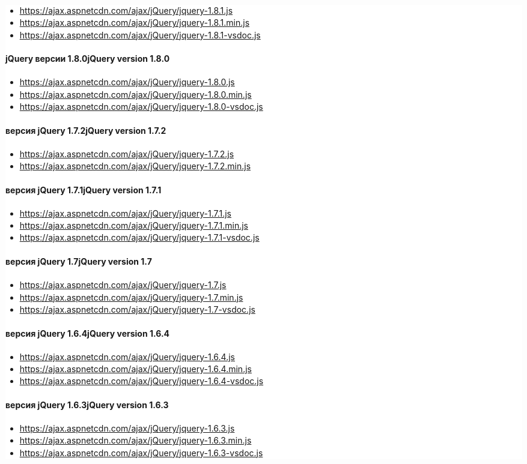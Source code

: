 - https://ajax.aspnetcdn.com/ajax/jQuery/jquery-1.8.1.js
- https://ajax.aspnetcdn.com/ajax/jQuery/jquery-1.8.1.min.js
- https://ajax.aspnetcdn.com/ajax/jQuery/jquery-1.8.1-vsdoc.js

#### <a name="jquery-version-180"></a><span data-ttu-id="ec1e5-238">jQuery версии 1.8.0</span><span class="sxs-lookup"><span data-stu-id="ec1e5-238">jQuery version 1.8.0</span></span>

- https://ajax.aspnetcdn.com/ajax/jQuery/jquery-1.8.0.js
- https://ajax.aspnetcdn.com/ajax/jQuery/jquery-1.8.0.min.js
- https://ajax.aspnetcdn.com/ajax/jQuery/jquery-1.8.0-vsdoc.js

#### <a name="jquery-version-172"></a><span data-ttu-id="ec1e5-239">версия jQuery 1.7.2</span><span class="sxs-lookup"><span data-stu-id="ec1e5-239">jQuery version 1.7.2</span></span>

- https://ajax.aspnetcdn.com/ajax/jQuery/jquery-1.7.2.js
- https://ajax.aspnetcdn.com/ajax/jQuery/jquery-1.7.2.min.js

#### <a name="jquery-version-171"></a><span data-ttu-id="ec1e5-240">версия jQuery 1.7.1</span><span class="sxs-lookup"><span data-stu-id="ec1e5-240">jQuery version 1.7.1</span></span>

- https://ajax.aspnetcdn.com/ajax/jQuery/jquery-1.7.1.js
- https://ajax.aspnetcdn.com/ajax/jQuery/jquery-1.7.1.min.js
- https://ajax.aspnetcdn.com/ajax/jQuery/jquery-1.7.1-vsdoc.js

#### <a name="jquery-version-17"></a><span data-ttu-id="ec1e5-241">версия jQuery 1.7</span><span class="sxs-lookup"><span data-stu-id="ec1e5-241">jQuery version 1.7</span></span>

- https://ajax.aspnetcdn.com/ajax/jQuery/jquery-1.7.js
- https://ajax.aspnetcdn.com/ajax/jQuery/jquery-1.7.min.js
- https://ajax.aspnetcdn.com/ajax/jQuery/jquery-1.7-vsdoc.js

#### <a name="jquery-version-164"></a><span data-ttu-id="ec1e5-242">версия jQuery 1.6.4</span><span class="sxs-lookup"><span data-stu-id="ec1e5-242">jQuery version 1.6.4</span></span>

- https://ajax.aspnetcdn.com/ajax/jQuery/jquery-1.6.4.js
- https://ajax.aspnetcdn.com/ajax/jQuery/jquery-1.6.4.min.js
- https://ajax.aspnetcdn.com/ajax/jQuery/jquery-1.6.4-vsdoc.js

#### <a name="jquery-version-163"></a><span data-ttu-id="ec1e5-243">версия jQuery 1.6.3</span><span class="sxs-lookup"><span data-stu-id="ec1e5-243">jQuery version 1.6.3</span></span>

- https://ajax.aspnetcdn.com/ajax/jQuery/jquery-1.6.3.js
- https://ajax.aspnetcdn.com/ajax/jQuery/jquery-1.6.3.min.js
- https://ajax.aspnetcdn.com/ajax/jQuery/jquery-1.6.3-vsdoc.js
